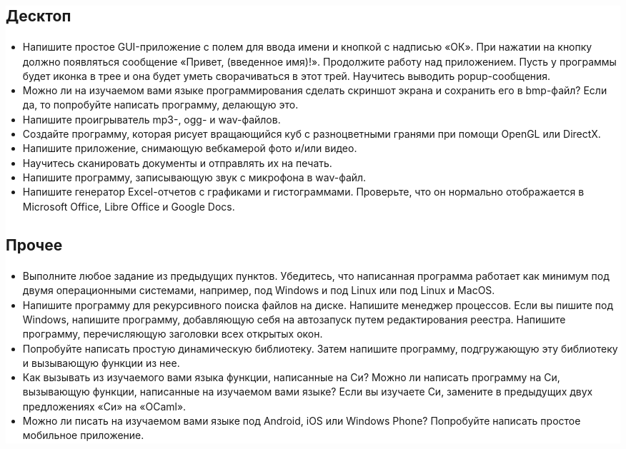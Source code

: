 ## Десктоп

* Напишите простое GUI-приложение с полем для ввода имени и кнопкой с надписью «ОК». При нажатии на кнопку должно появляться сообщение «Привет, (введенное имя)!». Продолжите работу над приложением. Пусть у программы будет иконка в трее и она будет уметь сворачиваться в этот трей. Научитесь выводить popup-сообщения.
* Можно ли на изучаемом вами языке программирования сделать скриншот экрана и сохранить его в bmp-файл? Если да, то попробуйте написать программу, делающую это.
* Напишите проигрыватель mp3-, ogg- и wav-файлов.
* Создайте программу, которая рисует вращающийся куб с разноцветными гранями при помощи OpenGL или DirectX.
* Напишите приложение, снимающую вебкамерой фото и/или видео.
* Научитесь сканировать документы и отправлять их на печать.
* Напишите программу, записывающую звук с микрофона в wav-файл.
* Напишите генератор Excel-отчетов с графиками и гистограммами. Проверьте, что он нормально отображается в Microsoft Office, Libre Office и Google Docs.

## Прочее

* Выполните любое задание из предыдущих пунктов. Убедитесь, что написанная программа работает как минимум под двумя операционными системами, например, под Windows и под Linux или под Linux и MacOS.
* Напишите программу для рекурсивного поиска файлов на диске. Напишите менеджер процессов. Если вы пишите под Windows, напишите программу, добавляющую себя на автозапуск путем редактирования реестра. Напишите программу, перечисляющую заголовки всех открытых окон.
* Попробуйте написать простую динамическую библиотеку. Затем напишите программу, подгружающую эту библиотеку и вызывающую функции из нее.
* Как вызывать из изучаемого вами языка функции, написанные на Си? Можно ли написать программу на Си, вызывающую функции, написанные на изучаемом вами языке? Если вы изучаете Си, замените в предыдущих двух предложениях «Си» на «OCaml».
* Можно ли писать на изучаемом вами языке под Android, iOS или Windows Phone? Попробуйте написать простое мобильное приложение.